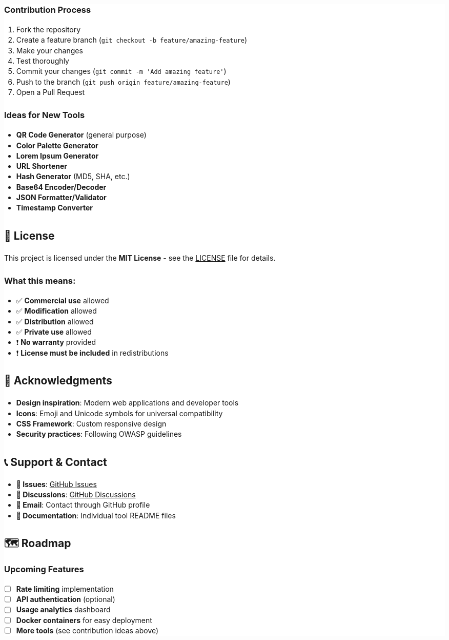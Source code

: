### Contribution Process
1. Fork the repository
2. Create a feature branch (`git checkout -b feature/amazing-feature`)
3. Make your changes
4. Test thoroughly
5. Commit your changes (`git commit -m 'Add amazing feature'`)
6. Push to the branch (`git push origin feature/amazing-feature`)
7. Open a Pull Request

### Ideas for New Tools
- **QR Code Generator** (general purpose)
- **Color Palette Generator**
- **Lorem Ipsum Generator**
- **URL Shortener**
- **Hash Generator** (MD5, SHA, etc.)
- **Base64 Encoder/Decoder**
- **JSON Formatter/Validator**
- **Timestamp Converter**

## 📄 License

This project is licensed under the **MIT License** - see the [LICENSE](LICENSE) file for details.

### What this means:
- ✅ **Commercial use** allowed
- ✅ **Modification** allowed
- ✅ **Distribution** allowed
- ✅ **Private use** allowed
- ❗ **No warranty** provided
- ❗ **License must be included** in redistributions

## 🙏 Acknowledgments

- **Design inspiration**: Modern web applications and developer tools
- **Icons**: Emoji and Unicode symbols for universal compatibility
- **CSS Framework**: Custom responsive design
- **Security practices**: Following OWASP guidelines

## 📞 Support & Contact

- **🐛 Issues**: [GitHub Issues](https://github.com/luozongbao/myapis/issues)
- **💬 Discussions**: [GitHub Discussions](https://github.com/luozongbao/myapis/discussions)
- **📧 Email**: Contact through GitHub profile
- **📖 Documentation**: Individual tool README files

## 🗺️ Roadmap

### Upcoming Features
- [ ] **Rate limiting** implementation
- [ ] **API authentication** (optional)
- [ ] **Usage analytics** dashboard
- [ ] **Docker containers** for easy deployment
- [ ] **More tools** (see contribution ideas above)
